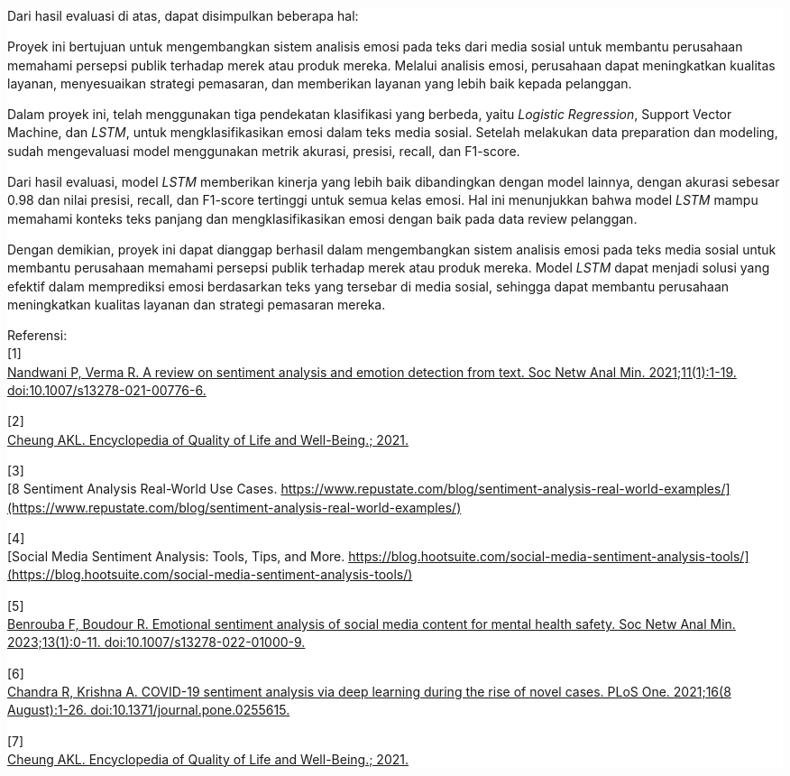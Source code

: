 Dari hasil evaluasi di atas, dapat disimpulkan beberapa hal:

Proyek ini bertujuan untuk mengembangkan sistem analisis emosi pada teks dari media sosial untuk membantu perusahaan memahami persepsi publik terhadap merek atau produk mereka. Melalui analisis emosi, perusahaan dapat meningkatkan kualitas layanan, menyesuaikan strategi pemasaran, dan memberikan layanan yang lebih baik kepada pelanggan.

Dalam proyek ini, telah menggunakan tiga pendekatan klasifikasi yang berbeda, yaitu _Logistic Regression_, Support Vector Machine, dan _LSTM_, untuk mengklasifikasikan emosi dalam teks media sosial. Setelah melakukan data preparation dan modeling, sudah mengevaluasi model menggunakan metrik akurasi, presisi, recall, dan F1-score.

Dari hasil evaluasi, model _LSTM_ memberikan kinerja yang lebih baik dibandingkan dengan model lainnya, dengan akurasi sebesar 0.98 dan nilai presisi, recall, dan F1-score tertinggi untuk semua kelas emosi. Hal ini menunjukkan bahwa model _LSTM_ mampu memahami konteks teks panjang dan mengklasifikasikan emosi dengan baik pada data review pelanggan.

Dengan demikian, proyek ini dapat dianggap berhasil dalam mengembangkan sistem analisis emosi pada teks media sosial untuk membantu perusahaan memahami persepsi publik terhadap merek atau produk mereka. Model _LSTM_ dapat menjadi solusi yang efektif dalam memprediksi emosi berdasarkan teks yang tersebar di media sosial, sehingga dapat membantu perusahaan meningkatkan kualitas layanan dan strategi pemasaran mereka.


Referensi:  
  [1]    
  [Nandwani P, Verma R. A review on sentiment analysis and emotion detection from text. Soc Netw Anal Min. 2021;11(1):1-19. doi:10.1007/s13278-021-00776-6.](https://jurnal.umk.ac.id/index.php/simet/article/view/3487)

  [2]  
  [Cheung AKL. Encyclopedia of Quality of Life and Well-Being.; 2021.](https://link.springer.com/article/10.1007/s13278-021-00776-6)

  [3]  
  [8 Sentiment Analysis Real-World Use Cases. https://www.repustate.com/blog/sentiment-analysis-real-world-examples/](https://www.repustate.com/blog/sentiment-analysis-real-world-examples/)

  [4]  
  [Social Media Sentiment Analysis: Tools, Tips, and More. https://blog.hootsuite.com/social-media-sentiment-analysis-tools/](https://blog.hootsuite.com/social-media-sentiment-analysis-tools/)
  
  [5]  
  [Benrouba F, Boudour R. Emotional sentiment analysis of social media content for mental health safety. Soc Netw Anal Min. 2023;13(1):0-11. doi:10.1007/s13278-022-01000-9.](https://www.semanticscholar.org/paper/Emotional-sentiment-analysis-of-social-media-for-Benrouba-Boudour/89682c3a79487a7af9895eb3067c80fc77804515)

  [6]  
  [Chandra R, Krishna A. COVID-19 sentiment analysis via deep learning during the rise of novel cases. PLoS One. 2021;16(8 August):1-26. doi:10.1371/journal.pone.0255615.](https://journals.plos.org/plosone/article?id=10.1371/journal.pone.0255615)

  [7]  
  [Cheung AKL. Encyclopedia of Quality of Life and Well-Being.; 2021.](https://link.springer.com/referencework/10.1007/978-3-319-69909-7)
